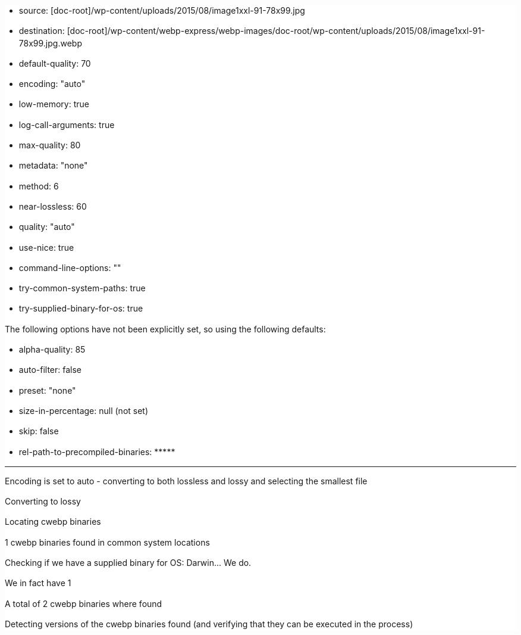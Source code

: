 - source: [doc-root]/wp-content/uploads/2015/08/image1xxl-91-78x99.jpg

- destination: [doc-root]/wp-content/webp-express/webp-images/doc-root/wp-content/uploads/2015/08/image1xxl-91-78x99.jpg.webp

- default-quality: 70

- encoding: "auto"

- low-memory: true

- log-call-arguments: true

- max-quality: 80

- metadata: "none"

- method: 6

- near-lossless: 60

- quality: "auto"

- use-nice: true

- command-line-options: ""

- try-common-system-paths: true

- try-supplied-binary-for-os: true


The following options have not been explicitly set, so using the following defaults:

- alpha-quality: 85

- auto-filter: false

- preset: "none"

- size-in-percentage: null (not set)

- skip: false

- rel-path-to-precompiled-binaries: *****

------------


Encoding is set to auto - converting to both lossless and lossy and selecting the smallest file


Converting to lossy

Locating cwebp binaries

1 cwebp binaries found in common system locations

Checking if we have a supplied binary for OS: Darwin... We do.

We in fact have 1

A total of 2 cwebp binaries where found

Detecting versions of the cwebp binaries found (and verifying that they can be executed in the process)
